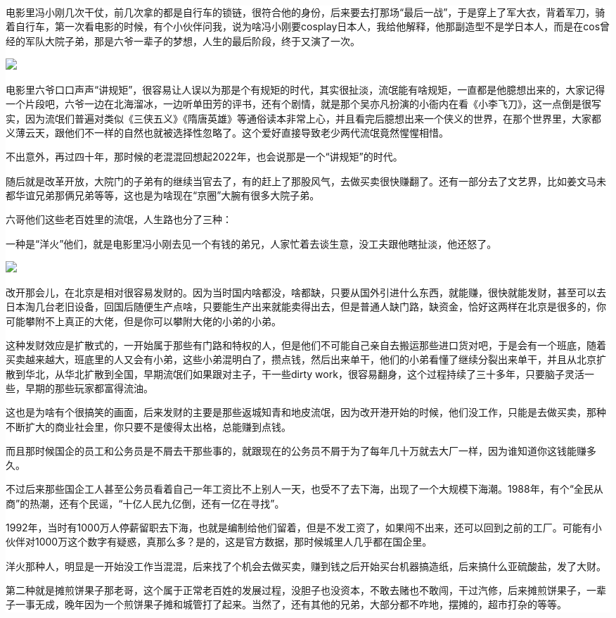   

电影里冯小刚几次干仗，前几次拿的都是自行车的锁链，很符合他的身份，后来要去打那场“最后一战”，于是穿上了军大衣，背着军刀，骑着自行车，第一次看电影的时候，有个小伙伴问我，说为啥冯小刚要cosplay日本人，我给他解释，他那副造型不是学日本人，而是在cos曾经的军队大院子弟，那是六爷一辈子的梦想，人生的最后阶段，终于又演了一次。

  

![](https://mmbiz.qpic.cn/mmbiz_png/INpibEpTBzYebRWicibNr4icJk3GwOfwGqqe92tPeJDC7zt4dZtHN8O9jQgrzhzqBjFrDcFnHKs7dB3tZojZia87ONg/640?wx_fmt=png)

  

电影里六爷口口声声“讲规矩”，很容易让人误以为那是个有规矩的时代，其实很扯淡，流氓能有啥规矩，一直都是他臆想出来的，大家记得一个片段吧，六爷一边在北海溜冰，一边听单田芳的评书，还有个剧情，就是那个吴亦凡扮演的小衙内在看《小李飞刀》，这一点倒是很写实，因为流氓们普遍对类似《三侠五义》《隋唐英雄》等通俗读本非常上心，并且看完后臆想出来一个侠义的世界，在那个世界里，大家都义薄云天，跟他们不一样的自然也就被选择性忽略了。这个爱好直接导致老少两代流氓竟然惺惺相惜。

  

不出意外，再过四十年，那时候的老混混回想起2022年，也会说那是一个“讲规矩”的时代。

  

随后就是改革开放，大院门的子弟有的继续当官去了，有的赶上了那股风气，去做买卖很快赚翻了。还有一部分去了文艺界，比如姜文马未都华谊兄弟那俩兄弟等等，这也是为啥现在“京圈”大腕有很多大院子弟。

  

六哥他们这些老百姓里的流氓，人生路也分了三种：

  

一种是“洋火”他们，就是电影里冯小刚去见一个有钱的弟兄，人家忙着去谈生意，没工夫跟他瞎扯淡，他还怒了。

  

![](https://mmbiz.qpic.cn/mmbiz_png/INpibEpTBzYebRWicibNr4icJk3GwOfwGqqe3jH5MTicVYuZOvJr2GpJblibAxLEDd3jk7ibN4Kh2JwfelS00ZFI7xymw/640?wx_fmt=png)

  

改开那会儿，在北京是相对很容易发财的。因为当时国内啥都没，啥都缺，只要从国外引进什么东西，就能赚，很快就能发财，甚至可以去日本淘几台老旧设备，回国后随便生产点啥，只要能生产出来就能卖得出去，但是普通人缺门路，缺资金，恰好这两样在北京是很多的，你可能攀附不上真正的大佬，但是你可以攀附大佬的小弟的小弟。

  

这种发财效应是扩散式的，一开始属于那些有门路和特权的人，但是他们不可能自己亲自去搬运那些进口货对吧，于是会有一个班底，随着买卖越来越大，班底里的人又会有小弟，这些小弟混明白了，攒点钱，然后出来单干，他们的小弟看懂了继续分裂出来单干，并且从北京扩散到华北，从华北扩散到全国，早期流氓们如果跟对主子，干一些dirty
work，很容易翻身，这个过程持续了三十多年，只要脑子灵活一些，早期的那些玩家都富得流油。

  

这也是为啥有个很搞笑的画面，后来发财的主要是那些返城知青和地皮流氓，因为改开港开始的时候，他们没工作，只能是去做买卖，那种不断扩大的商业社会里，你只要不是傻得太出格，总能赚到点钱。

  

而且那时候国企的员工和公务员是不屑去干那些事的，就跟现在的公务员不屑于为了每年几十万就去大厂一样，因为谁知道你这钱能赚多久。

  

不过后来那些国企工人甚至公务员看着自己一年工资比不上别人一天，也受不了去下海，出现了一个大规模下海潮。1988年，有个“全民从商”的热潮，还有个民谣，“十亿人民九亿倒，还有一亿在寻找”。

  

1992年，当时有1000万人停薪留职去下海，也就是编制给他们留着，但是不发工资了，如果闯不出来，还可以回到之前的工厂。可能有小伙伴对1000万这个数字有疑惑，真那么多？是的，这是官方数据，那时候城里人几乎都在国企里。

  

洋火那种人，明显是一开始没工作当混混，后来找了个机会去做买卖，赚到钱之后开始买台机器搞造纸，后来搞什么亚硫酸盐，发了大财。

  

第二种就是摊煎饼果子那老哥，这个属于正常老百姓的发展过程，没胆子也没资本，不敢去赌也不敢闯，干过汽修，后来摊煎饼果子，一辈子一事无成，晚年因为一个煎饼果子摊和城管打了起来。当然了，还有其他的兄弟，大部分都不咋地，摆摊的，超市打杂的等等。
